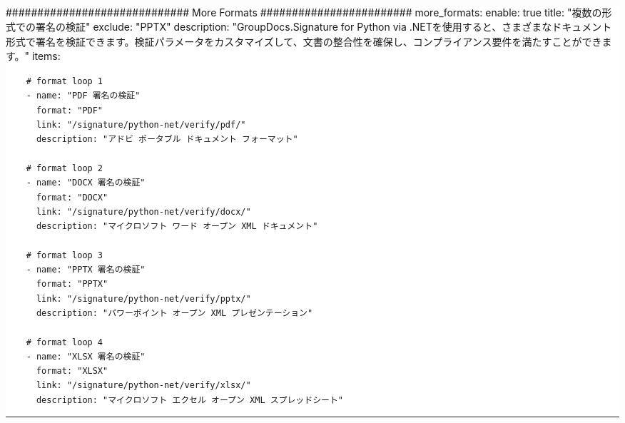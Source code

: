 ############################# More Formats ########################
more_formats:
    enable: true
    title: "複数の形式での署名の検証"
    exclude: "PPTX"
    description: "GroupDocs.Signature for Python via .NETを使用すると、さまざまなドキュメント形式で署名を検証できます。検証パラメータをカスタマイズして、文書の整合性を確保し、コンプライアンス要件を満たすことができます。"
    items: 
          
        # format loop 1
        - name: "PDF 署名の検証"
          format: "PDF"
          link: "/signature/python-net/verify/pdf/"
          description: "アドビ ポータブル ドキュメント フォーマット"
          
        # format loop 2
        - name: "DOCX 署名の検証"
          format: "DOCX"
          link: "/signature/python-net/verify/docx/"
          description: "マイクロソフト ワード オープン XML ドキュメント"
          
        # format loop 3
        - name: "PPTX 署名の検証"
          format: "PPTX"
          link: "/signature/python-net/verify/pptx/"
          description: "パワーポイント オープン XML プレゼンテーション"
          
        # format loop 4
        - name: "XLSX 署名の検証"
          format: "XLSX"
          link: "/signature/python-net/verify/xlsx/"
          description: "マイクロソフト エクセル オープン XML スプレッドシート"


          

---